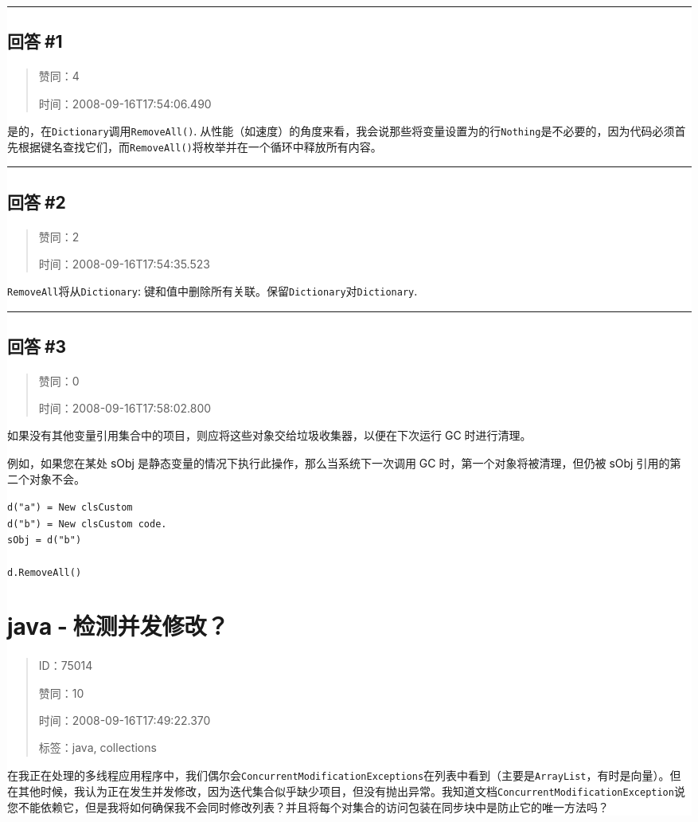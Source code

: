 * * *

## 回答 #1

> 赞同：4
> 
> 时间：2008-09-16T17:54:06.490

是的，在`Dictionary`调用`RemoveAll()`. 从性能（如速度）的角度来看，我会说那些将变量设置为的行`Nothing`是不必要的，因为代码必须首先根据键名查找它们，而`RemoveAll()`将枚举并在一个循环中释放所有内容。

* * *

## 回答 #2

> 赞同：2
> 
> 时间：2008-09-16T17:54:35.523

`RemoveAll`将从`Dictionary`: 键和值中删除所有关联。保留`Dictionary`对`Dictionary`.

* * *

## 回答 #3

> 赞同：0
> 
> 时间：2008-09-16T17:58:02.800

如果没有其他变量引用集合中的项目，则应将这些对象交给垃圾收集器，以便在下次运行 GC 时进行清理。

例如，如果您在某处 sObj 是静态变量的情况下执行此操作，那么当系统下一次调用 GC 时，第一个对象将被清理，但仍被 sObj 引用的第二个对象不会。

```
d("a") = New clsCustom
d("b") = New clsCustom code.
sObj = d("b")

d.RemoveAll() 
```

# java - 检测并发修改？

> ID：75014
> 
> 赞同：10
> 
> 时间：2008-09-16T17:49:22.370
> 
> 标签：java, collections

在我正在处理的多线程应用程序中，我们偶尔会`ConcurrentModificationExceptions`在列表中看到（主要是`ArrayList`，有时是向量）。但在其他时候，我认为正在发生并发修改，因为迭代集合似乎缺少项目，但没有抛出异常。我知道文档`ConcurrentModificationException`说您不能依赖它，但是我将如何确保我不会同时修改列表？并且将每个对集合的访问包装在同步块中是防止它的唯一方法吗？
